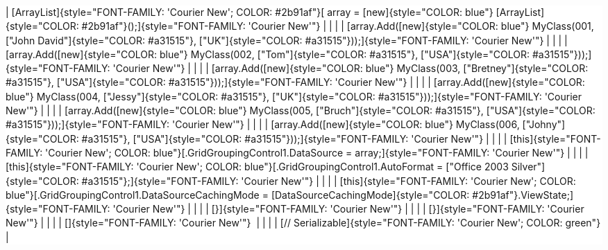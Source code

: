| [ArrayList]{style="FONT-FAMILY: 'Courier New'; COLOR: #2b91af"}[ array = [new]{style="COLOR: blue"} [ArrayList]{style="COLOR: #2b91af"}();]{style="FONT-FAMILY: 'Courier New'"}                                       |
|                                                                                                                                                                                                                       |
| [array.Add([new]{style="COLOR: blue"} MyClass(001, [\"John David\"]{style="COLOR: #a31515"}, [\"UK\"]{style="COLOR: #a31515"}));]{style="FONT-FAMILY: 'Courier New'"}                                                 |
|                                                                                                                                                                                                                       |
| [array.Add([new]{style="COLOR: blue"} MyClass(002, [\"Tom\"]{style="COLOR: #a31515"}, [\"USA\"]{style="COLOR: #a31515"}));]{style="FONT-FAMILY: 'Courier New'"}                                                       |
|                                                                                                                                                                                                                       |
| [array.Add([new]{style="COLOR: blue"} MyClass(003, [\"Bretney\"]{style="COLOR: #a31515"}, [\"USA\"]{style="COLOR: #a31515"}));]{style="FONT-FAMILY: 'Courier New'"}                                                   |
|                                                                                                                                                                                                                       |
| [array.Add([new]{style="COLOR: blue"} MyClass(004, [\"Jessy\"]{style="COLOR: #a31515"}, [\"UK\"]{style="COLOR: #a31515"}));]{style="FONT-FAMILY: 'Courier New'"}                                                      |
|                                                                                                                                                                                                                       |
| [array.Add([new]{style="COLOR: blue"} MyClass(005, [\"Bruch\"]{style="COLOR: #a31515"}, [\"USA\"]{style="COLOR: #a31515"}));]{style="FONT-FAMILY: 'Courier New'"}                                                     |
|                                                                                                                                                                                                                       |
| [array.Add([new]{style="COLOR: blue"} MyClass(006, [\"Johny\"]{style="COLOR: #a31515"}, [\"USA\"]{style="COLOR: #a31515"}));]{style="FONT-FAMILY: 'Courier New'"}                                                     |
|                                                                                                                                                                                                                       |
| [this]{style="FONT-FAMILY: 'Courier New'; COLOR: blue"}[.GridGroupingControl1.DataSource = array;]{style="FONT-FAMILY: 'Courier New'"}                                                                                |
|                                                                                                                                                                                                                       |
| [this]{style="FONT-FAMILY: 'Courier New'; COLOR: blue"}[.GridGroupingControl1.AutoFormat = [\"Office 2003 Silver\"]{style="COLOR: #a31515"};]{style="FONT-FAMILY: 'Courier New'"}                                     |
|                                                                                                                                                                                                                       |
| [this]{style="FONT-FAMILY: 'Courier New'; COLOR: blue"}[.GridGroupingControl1.DataSourceCachingMode = [DataSourceCachingMode]{style="COLOR: #2b91af"}.ViewState;]{style="FONT-FAMILY: 'Courier New'"}                 |
|                                                                                                                                                                                                                       |
| [}]{style="FONT-FAMILY: 'Courier New'"}                                                                                                                                                                               |
|                                                                                                                                                                                                                       |
| [}]{style="FONT-FAMILY: 'Courier New'"}                                                                                                                                                                               |
|                                                                                                                                                                                                                       |
| []{style="FONT-FAMILY: 'Courier New'"}                                                                                                                                                                                |
|                                                                                                                                                                                                                       |
| [// Serializable]{style="FONT-FAMILY: 'Courier New'; COLOR: green"}                                                                                                                                                   |